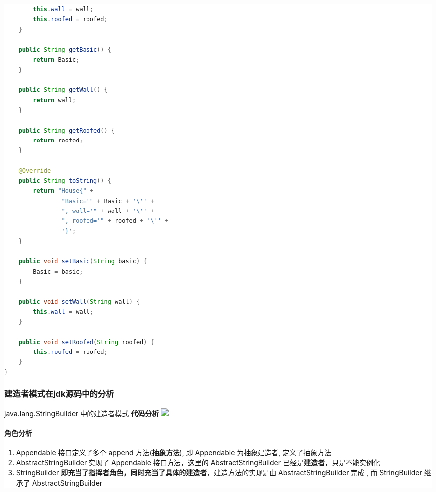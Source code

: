 ```java
        this.wall = wall;
        this.roofed = roofed;
    }

    public String getBasic() {
        return Basic;
    }

    public String getWall() {
        return wall;
    }

    public String getRoofed() {
        return roofed;
    }

    @Override
    public String toString() {
        return "House{" +
                "Basic='" + Basic + '\'' +
                ", wall='" + wall + '\'' +
                ", roofed='" + roofed + '\'' +
                '}';
    }

    public void setBasic(String basic) {
        Basic = basic;
    }

    public void setWall(String wall) {
        this.wall = wall;
    }

    public void setRoofed(String roofed) {
        this.roofed = roofed;
    }
}
```

### 建造者模式在jdk源码中的分析

java.lang.StringBuilder 中的建造者模式
**代码分析**
![](https://vscodepic.oss-cn-beijing.aliyuncs.com/blog/202406112039790.png)

#### **角色分析**

1. Appendable 接口定义了多个 append 方法(**抽象方法**), 即 Appendable 为抽象建造者, 定义了抽象方法
2. AbstractStringBuilder 实现了 Appendable 接口方法，这里的 AbstractStringBuilder 已经是**建造者**，只是不能实例化
3. StringBuilder **即充当了指挥者角色，同时充当了具体的建造者**，建造方法的实现是由 AbstractStringBuilder 完成 , 而 StringBuilder 继承了 AbstractStringBuilder
